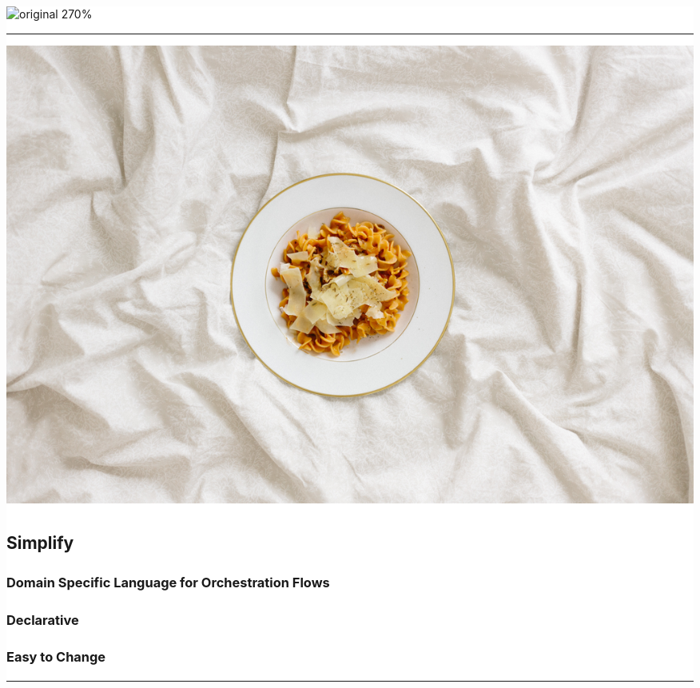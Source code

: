 
![original 270%](baker.png)

---

![left](simplify.jpg)

## Simplify
### Domain Specific Language for Orchestration Flows
### Declarative
### Easy to Change

---
